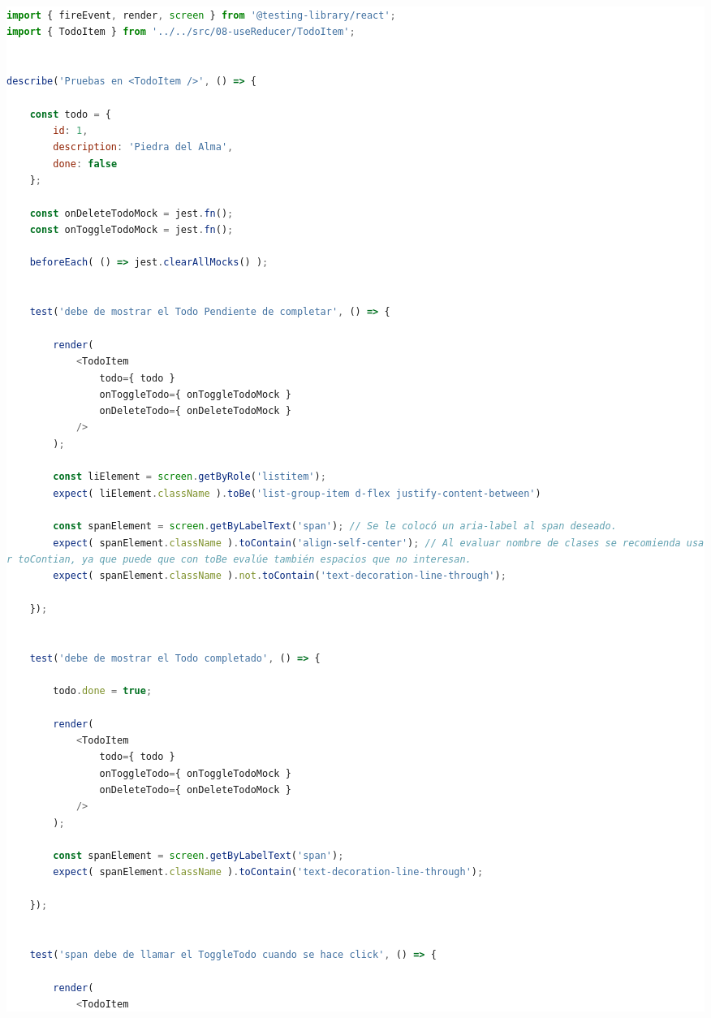``` js
import { fireEvent, render, screen } from '@testing-library/react';
import { TodoItem } from '../../src/08-useReducer/TodoItem';


describe('Pruebas en <TodoItem />', () => {
    
    const todo = {
        id: 1,
        description: 'Piedra del Alma',
        done: false
    };

    const onDeleteTodoMock = jest.fn();
    const onToggleTodoMock = jest.fn();

    beforeEach( () => jest.clearAllMocks() );


    test('debe de mostrar el Todo Pendiente de completar', () => {
        
        render( 
            <TodoItem 
                todo={ todo } 
                onToggleTodo={ onToggleTodoMock } 
                onDeleteTodo={ onDeleteTodoMock } 
            /> 
        );

        const liElement = screen.getByRole('listitem');
        expect( liElement.className ).toBe('list-group-item d-flex justify-content-between')

        const spanElement = screen.getByLabelText('span'); // Se le colocó un aria-label al span deseado.
        expect( spanElement.className ).toContain('align-self-center'); // Al evaluar nombre de clases se recomienda usar toContian, ya que puede que con toBe evalúe también espacios que no interesan.
        expect( spanElement.className ).not.toContain('text-decoration-line-through');

    });


    test('debe de mostrar el Todo completado', () => {
        
        todo.done = true;

        render( 
            <TodoItem 
                todo={ todo } 
                onToggleTodo={ onToggleTodoMock } 
                onDeleteTodo={ onDeleteTodoMock } 
            /> 
        );

        const spanElement = screen.getByLabelText('span');
        expect( spanElement.className ).toContain('text-decoration-line-through');

    });


    test('span debe de llamar el ToggleTodo cuando se hace click', () => {
        
        render( 
            <TodoItem 
```
